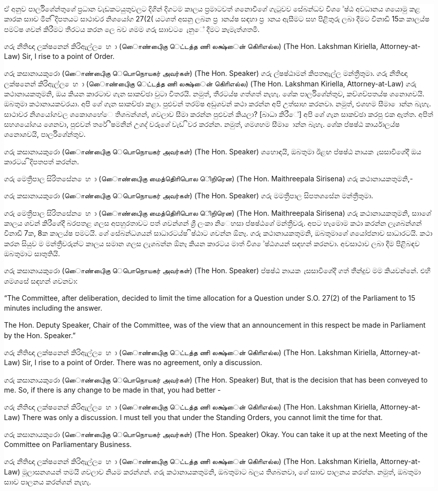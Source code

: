ඒ අනුව පාර්ලිශේන්තුශේ ප්‍රධාන වැඩකටයුතුවලට දිගින් දිගටම කාලය ප්‍රමාටවත් ශනොවීශේ ගැටුවව සේබන්ධව විශ ේෂ්ඨ අවධානය ශයොමු කළ කාරක සාාව මින් ිදිපතයට සාථාවර නිශයෝග 27(2( යටශත් අසනු ලබන ප්‍ර ානය්ෂ සඳහා ප්‍ර ානය ඇසීමට සහ පිළිතුරු ලබා දීමට විනාඩි 15ක කාලය්ෂ පමට්ෂ ශවන් කිරීමට තීරටය කරන ලෙ බව ශමම ගරු සාාවට ෙැනුේ දීමට කැමැත්ශතමි.

ගරු නීතිඥා ලක්ෂනෙන් කිරිඇල්ල ෙහ ා (ைொண்புைிகு ெட்டத்த ணி லக்ஷ்ைன் கிொிஎல்ல) (The Hon. Lakshman Kiriella, Attorney-at-Law) Sir, I rise to a point of Order.

ගරු කසානායකුරො (ைொண்புைிகு ெபொநொயகர் அவர்கள்) (The Hon. Speaker) ගරු ල්ෂෂ්ඨාමන් කිපතඇල්ල මන්ත්‍රීතුමා. ගරු නීතිඥා ලක්ෂනෙන් කිරිඇල්ල ෙහ ා (ைொண்புைிகு ெட்டத்த ணி லக்ஷ்ைன் கிொிஎல்ல) (The Hon. Lakshman Kiriella, Attorney-at-Law) ගරු කථානායකතුමනි, ඔය කියන කාරටාව ගැන සාකච්ඡා වුටා විතරයි. නමුත්, තීරටය්ෂ ගත්ශත් නැහැ. ශේක පාර්ලිශේන්තුව, කච්ශච්පතය්ෂ ශනොශවයි. ඔබතුමා කථානායකවරයා. අපි ශේ ගැන සාකච්ඡා කළා. පුළුවන් තරම්ෂ අඩුශවන් කථා කරන්න අපි උත්සාහ කරනවා. නමුත්, එශහම සීමා ොන්න බැහැ. සාථාවර නිශයෝගවල ශකොශහේෙ තිශබන්ශන්, ශවලාව සීමා කරන්න පුළුවන් කියලා? [බාධා කිරීේ] අපි ශේ ගැන සාකච්ඡා කරපු එක ඇත්ත. අපිත් සහශයෝගය ශෙනවා, පුළුවන් තරේ ි්ෂමනින් උශද් වරුශේ වැඩ ිවර කරන්න. නමුත්, ශමශහම සීමා ොන්න බැහැ. ශේක ප්ෂෂ්ඨ කාර්යාලය්ෂ ශනොශවයි, පාර්ලිශේන්තුව.

ගරු කසානායකුරො (ைொண்புைிகு ெபொநொயகர் அவர்கள்) (The Hon. Speaker) ශහොඳයි, ඔබතුමා ඊළඟ ප්ෂෂ්ඨ නායක ැසසාවීශේදී ඔය කාරටය ිදිපතපත් කරන්න.

ගරු මෙත්‍රීපාල සිරිතසේන ෙහ ා (ைொண்புைிகு மைத்திொிபொல ெிறிரென) (The Hon. Maithreepala Sirisena) ගරු කථානායකතුමනි,-

ගරු කසානායකුරො (ைொண்புைிகு ெபொநொயகர் அவர்கள்) (The Hon. Speaker) ගරු මමත්‍රීපාල සිපතශසේන මන්ත්‍රීතුමා.

ගරු මෙත්‍රීපාල සිරිතසේන ෙහ ා (ைொண்புைிகு மைத்திொிபொல ெிறிரென) (The Hon. Maithreepala Sirisena) ගරු කථානායකතුමනි, සාාශේ කාලය ශවන් කිරීශේදී බරපතළ ශලස අපහුරතාවට පත් ශවන්ශන් ශ්‍රී ලංකා නිෙහසා ප්ෂෂ්ඨශේ මන්ත්‍රීවරු. අපට හැමොම කථා කරන්න ලැශබන්ශන් විනාඩි 7ක, 8ක කාලය්ෂ පමටයි. ශේ සේබන්ධශයන් සාධාරටය්ෂ ිෂ්ඨාට ශවන්න ඕනෑ. ගරු කථානායකතුමනි, ඔබතුමාශේ ශයෝජනාව සාධාරටයි. කථා කරන සියුව ම මන්ත්‍රීවරුන්ට කාලය සමාන ශලස ලැශබන්න ඕනෑ කියන කාරටය මාත් විශ ේෂ්ඨශයන් සඳහන් කරනවා. අවසාථාව ලබා දීම පිළිබඳව ඔබතුමාට සාතුතියි.

ගරු කසානායකුරො (ைொண்புைிகு ெபொநொயகர் அவர்கள்) (The Hon. Speaker) ප්ෂෂ්ඨ නායක ැසසාවීශේදී ගත් තීන්දුව මම කියවන්නේ. එහි ශමශසේ සඳහන් ශවනවා:

“The Committee, after deliberation, decided to limit the time allocation for a Question under S.O. 27(2) of the Parliament to 15 minutes including the answer.

The Hon. Deputy Speaker, Chair of the Committee, was of the view that an announcement in this respect be made in Parliament by the Hon. Speaker.”

ගරු නීතිඥා ලක්ෂනෙන් කිරිඇල්ල ෙහ ා (ைொண்புைிகு ெட்டத்த ணி லக்ஷ்ைன் கிொிஎல்ல) (The Hon. Lakshman Kiriella, Attorney-at-Law) Sir, I rise to a point of Order. There was no agreement, only a discussion.

ගරු කසානායකුරො (ைொண்புைிகு ெபொநொயகர் அவர்கள்) (The Hon. Speaker) But, that is the decision that has been conveyed to me. So, if there is any change to be made in that, you had better -

ගරු නීතිඥා ලක්ෂනෙන් කිරිඇල්ල ෙහ ා (ைொண்புைிகு ெட்டத்த ணி லக்ஷ்ைன் கிொிஎல்ல) (The Hon. Lakshman Kiriella, Attorney-at-Law) There was only a discussion. I must tell you that under the Standing Orders, you cannot limit the time for that.

ගරු කසානායකුරො (ைொண்புைிகு ெபொநொயகர் அவர்கள்) (The Hon. Speaker) Okay. You can take it up at the next Meeting of the Committee on Parliamentary Business.

ගරු නීතිඥා ලක්ෂනෙන් කිරිඇල්ල ෙහ ා (ைொண்புைிகு ெட்டத்த ணி லக்ஷ்ைன் கிொிஎல்ல) (The Hon. Lakshman Kiriella, Attorney-at-Law) මූලාසනශයන් තමයි ශවලාව නියම කරන්ශන්. ගරු කථානායකතුමනි, ඔබතුමාට බලය තිශබනවා, ශේ සාාව පාලනය කරන්න. නමුත්, ඔබතුමා සාාව පාලනය කරන්ශන් නැහැ.
